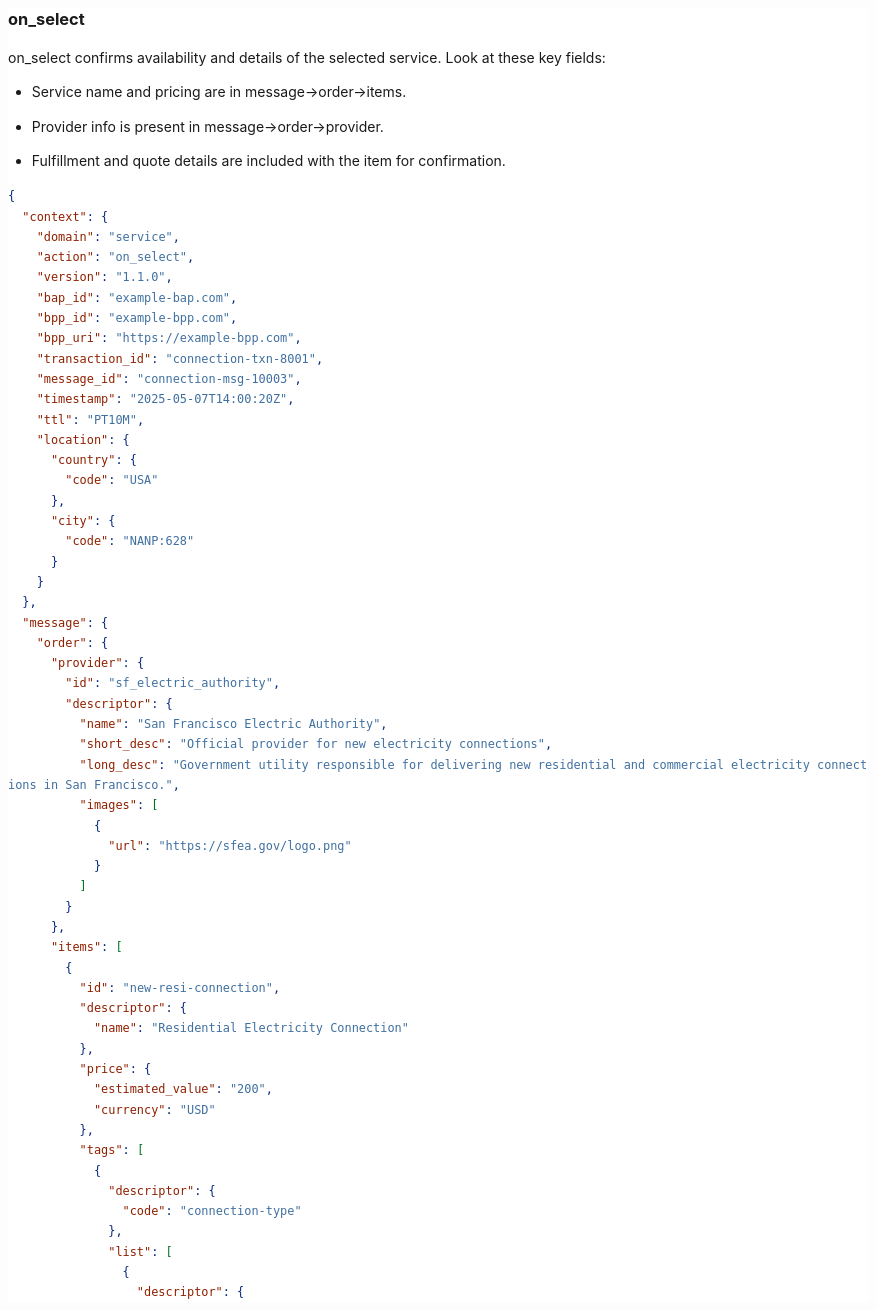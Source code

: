 ### on_select
on_select confirms availability and details of the selected service. Look at these key fields:

- Service name and pricing are in message->order->items.

- Provider info is present in message->order->provider.

- Fulfillment and quote details are included with the item for confirmation.
```json
{
  "context": {
    "domain": "service",
    "action": "on_select",
    "version": "1.1.0",
    "bap_id": "example-bap.com",
    "bpp_id": "example-bpp.com",
    "bpp_uri": "https://example-bpp.com",
    "transaction_id": "connection-txn-8001",
    "message_id": "connection-msg-10003",
    "timestamp": "2025-05-07T14:00:20Z",
    "ttl": "PT10M",
    "location": {
      "country": {
        "code": "USA"
      },
      "city": {
        "code": "NANP:628"
      }
    }
  },
  "message": {
    "order": {
      "provider": {
        "id": "sf_electric_authority",
        "descriptor": {
          "name": "San Francisco Electric Authority",
          "short_desc": "Official provider for new electricity connections",
          "long_desc": "Government utility responsible for delivering new residential and commercial electricity connections in San Francisco.",
          "images": [
            {
              "url": "https://sfea.gov/logo.png"
            }
          ]
        }
      },
      "items": [
        {
          "id": "new-resi-connection",
          "descriptor": {
            "name": "Residential Electricity Connection"
          },
          "price": {
            "estimated_value": "200",
            "currency": "USD"
          },
          "tags": [
            {
              "descriptor": {
                "code": "connection-type"
              },
              "list": [
                {
                  "descriptor": {
```